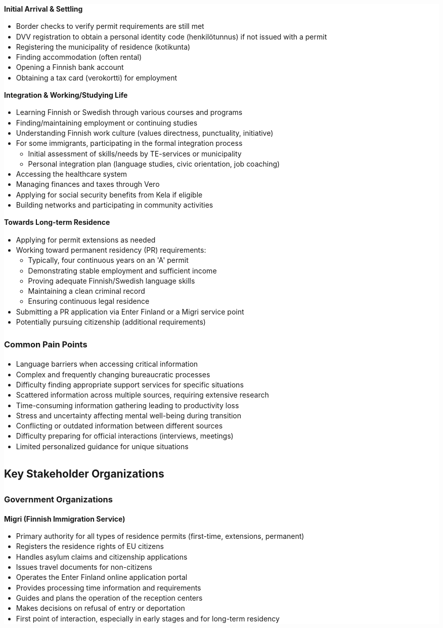 **Initial Arrival & Settling**

* Border checks to verify permit requirements are still met  
* DVV registration to obtain a personal identity code (henkilötunnus) if not issued with a permit  
* Registering the municipality of residence (kotikunta)  
* Finding accommodation (often rental)  
* Opening a Finnish bank account  
* Obtaining a tax card (verokortti) for employment

**Integration & Working/Studying Life**

* Learning Finnish or Swedish through various courses and programs  
* Finding/maintaining employment or continuing studies  
* Understanding Finnish work culture (values directness, punctuality, initiative)  
* For some immigrants, participating in the formal integration process  
  * Initial assessment of skills/needs by TE-services or municipality  
  * Personal integration plan (language studies, civic orientation, job coaching)  
* Accessing the healthcare system  
* Managing finances and taxes through Vero  
* Applying for social security benefits from Kela if eligible  
* Building networks and participating in community activities

**Towards Long-term Residence**

* Applying for permit extensions as needed  
* Working toward permanent residency (PR) requirements:  
  * Typically, four continuous years on an 'A' permit  
  * Demonstrating stable employment and sufficient income  
  * Proving adequate Finnish/Swedish language skills  
  * Maintaining a clean criminal record  
  * Ensuring continuous legal residence  
* Submitting a PR application via Enter Finland or a Migri service point  
* Potentially pursuing citizenship (additional requirements)

### Common Pain Points

* Language barriers when accessing critical information  
* Complex and frequently changing bureaucratic processes  
* Difficulty finding appropriate support services for specific situations  
* Scattered information across multiple sources, requiring extensive research  
* Time-consuming information gathering leading to productivity loss  
* Stress and uncertainty affecting mental well-being during transition  
* Conflicting or outdated information between different sources  
* Difficulty preparing for official interactions (interviews, meetings)  
* Limited personalized guidance for unique situations

## Key Stakeholder Organizations

### Government Organizations

**Migri (Finnish Immigration Service)**

* Primary authority for all types of residence permits (first-time, extensions, permanent)  
* Registers the residence rights of EU citizens  
* Handles asylum claims and citizenship applications  
* Issues travel documents for non-citizens  
* Operates the Enter Finland online application portal  
* Provides processing time information and requirements  
* Guides and plans the operation of the reception centers  
* Makes decisions on refusal of entry or deportation  
* First point of interaction, especially in early stages and for long-term residency
